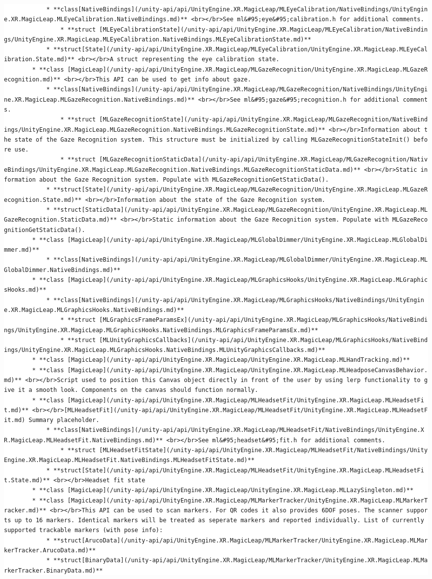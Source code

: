                 * **class[NativeBindings](/unity-api/api/UnityEngine.XR.MagicLeap/MLEyeCalibration/NativeBindings/UnityEngine.XR.MagicLeap.MLEyeCalibration.NativeBindings.md)** <br></br>See ml&#95;eye&#95;calibration.h for additional comments. 
                    * **struct [MLEyeCalibrationState](/unity-api/api/UnityEngine.XR.MagicLeap/MLEyeCalibration/NativeBindings/UnityEngine.XR.MagicLeap.MLEyeCalibration.NativeBindings.MLEyeCalibrationState.md)** 
                * **struct[State](/unity-api/api/UnityEngine.XR.MagicLeap/MLEyeCalibration/UnityEngine.XR.MagicLeap.MLEyeCalibration.State.md)** <br></br>A struct representing the eye calibration state. 
            * **class [MagicLeap](/unity-api/api/UnityEngine.XR.MagicLeap/MLGazeRecognition/UnityEngine.XR.MagicLeap.MLGazeRecognition.md)** <br></br>This API can be used to get info about gaze. 
                * **class[NativeBindings](/unity-api/api/UnityEngine.XR.MagicLeap/MLGazeRecognition/NativeBindings/UnityEngine.XR.MagicLeap.MLGazeRecognition.NativeBindings.md)** <br></br>See ml&#95;gaze&#95;recognition.h for additional comments. 
                    * **struct [MLGazeRecognitionState](/unity-api/api/UnityEngine.XR.MagicLeap/MLGazeRecognition/NativeBindings/UnityEngine.XR.MagicLeap.MLGazeRecognition.NativeBindings.MLGazeRecognitionState.md)** <br></br>Information about the state of the Gaze Recognition system. This structure must be initialized by calling MLGazeRecognitionStateInit() before use. 
                    * **struct [MLGazeRecognitionStaticData](/unity-api/api/UnityEngine.XR.MagicLeap/MLGazeRecognition/NativeBindings/UnityEngine.XR.MagicLeap.MLGazeRecognition.NativeBindings.MLGazeRecognitionStaticData.md)** <br></br>Static information about the Gaze Recognition system. Populate with MLGazeRecognitionGetStaticData(). 
                * **struct[State](/unity-api/api/UnityEngine.XR.MagicLeap/MLGazeRecognition/UnityEngine.XR.MagicLeap.MLGazeRecognition.State.md)** <br></br>Information about the state of the Gaze Recognition system. 
                * **struct[StaticData](/unity-api/api/UnityEngine.XR.MagicLeap/MLGazeRecognition/UnityEngine.XR.MagicLeap.MLGazeRecognition.StaticData.md)** <br></br>Static information about the Gaze Recognition system. Populate with MLGazeRecognitionGetStaticData(). 
            * **class [MagicLeap](/unity-api/api/UnityEngine.XR.MagicLeap/MLGlobalDimmer/UnityEngine.XR.MagicLeap.MLGlobalDimmer.md)** 
                * **class[NativeBindings](/unity-api/api/UnityEngine.XR.MagicLeap/MLGlobalDimmer/UnityEngine.XR.MagicLeap.MLGlobalDimmer.NativeBindings.md)** 
            * **class [MagicLeap](/unity-api/api/UnityEngine.XR.MagicLeap/MLGraphicsHooks/UnityEngine.XR.MagicLeap.MLGraphicsHooks.md)** 
                * **class[NativeBindings](/unity-api/api/UnityEngine.XR.MagicLeap/MLGraphicsHooks/NativeBindings/UnityEngine.XR.MagicLeap.MLGraphicsHooks.NativeBindings.md)** 
                    * **struct [MLGraphicsFrameParamsEx](/unity-api/api/UnityEngine.XR.MagicLeap/MLGraphicsHooks/NativeBindings/UnityEngine.XR.MagicLeap.MLGraphicsHooks.NativeBindings.MLGraphicsFrameParamsEx.md)** 
                    * **struct [MLUnityGraphicsCallbacks](/unity-api/api/UnityEngine.XR.MagicLeap/MLGraphicsHooks/NativeBindings/UnityEngine.XR.MagicLeap.MLGraphicsHooks.NativeBindings.MLUnityGraphicsCallbacks.md)** 
            * **class [MagicLeap](/unity-api/api/UnityEngine.XR.MagicLeap/UnityEngine.XR.MagicLeap.MLHandTracking.md)** 
            * **class [MagicLeap](/unity-api/api/UnityEngine.XR.MagicLeap/UnityEngine.XR.MagicLeap.MLHeadposeCanvasBehavior.md)** <br></br>Script used to position this Canvas object directly in front of the user by using lerp functionality to give it a smooth look. Components on the canvas should function normally. 
            * **class [MagicLeap](/unity-api/api/UnityEngine.XR.MagicLeap/MLHeadsetFit/UnityEngine.XR.MagicLeap.MLHeadsetFit.md)** <br></br>[MLHeadsetFit](/unity-api/api/UnityEngine.XR.MagicLeap/MLHeadsetFit/UnityEngine.XR.MagicLeap.MLHeadsetFit.md) Summary placeholder. 
                * **class[NativeBindings](/unity-api/api/UnityEngine.XR.MagicLeap/MLHeadsetFit/NativeBindings/UnityEngine.XR.MagicLeap.MLHeadsetFit.NativeBindings.md)** <br></br>See ml&#95;headset&#95;fit.h for additional comments. 
                    * **struct [MLHeadsetFitState](/unity-api/api/UnityEngine.XR.MagicLeap/MLHeadsetFit/NativeBindings/UnityEngine.XR.MagicLeap.MLHeadsetFit.NativeBindings.MLHeadsetFitState.md)** 
                * **struct[State](/unity-api/api/UnityEngine.XR.MagicLeap/MLHeadsetFit/UnityEngine.XR.MagicLeap.MLHeadsetFit.State.md)** <br></br>Headset fit state 
            * **class [MagicLeap](/unity-api/api/UnityEngine.XR.MagicLeap/UnityEngine.XR.MagicLeap.MLLazySingleton.md)** 
            * **class [MagicLeap](/unity-api/api/UnityEngine.XR.MagicLeap/MLMarkerTracker/UnityEngine.XR.MagicLeap.MLMarkerTracker.md)** <br></br>This API can be used to scan markers. For QR codes it also provides 6DOF poses. The scanner supports up to 16 markers. Identical markers will be treated as seperate markers and reported individually. List of currently supported trackable markers (with pose info): 
                * **struct[ArucoData](/unity-api/api/UnityEngine.XR.MagicLeap/MLMarkerTracker/UnityEngine.XR.MagicLeap.MLMarkerTracker.ArucoData.md)** 
                * **struct[BinaryData](/unity-api/api/UnityEngine.XR.MagicLeap/MLMarkerTracker/UnityEngine.XR.MagicLeap.MLMarkerTracker.BinaryData.md)** 